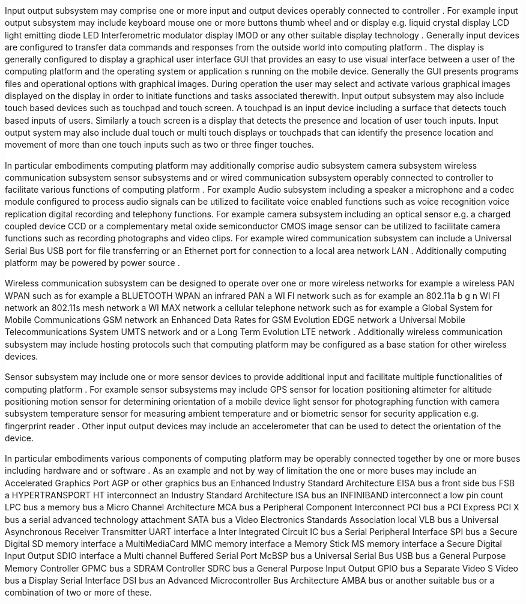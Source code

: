Input output subsystem may comprise one or more input and output devices operably connected to controller . For example input output subsystem may include keyboard mouse one or more buttons thumb wheel and or display e.g. liquid crystal display LCD light emitting diode LED Interferometric modulator display IMOD or any other suitable display technology . Generally input devices are configured to transfer data commands and responses from the outside world into computing platform . The display is generally configured to display a graphical user interface GUI that provides an easy to use visual interface between a user of the computing platform and the operating system or application s running on the mobile device. Generally the GUI presents programs files and operational options with graphical images. During operation the user may select and activate various graphical images displayed on the display in order to initiate functions and tasks associated therewith. Input output subsystem may also include touch based devices such as touchpad and touch screen. A touchpad is an input device including a surface that detects touch based inputs of users. Similarly a touch screen is a display that detects the presence and location of user touch inputs. Input output system may also include dual touch or multi touch displays or touchpads that can identify the presence location and movement of more than one touch inputs such as two or three finger touches.

In particular embodiments computing platform may additionally comprise audio subsystem camera subsystem wireless communication subsystem sensor subsystems and or wired communication subsystem operably connected to controller to facilitate various functions of computing platform . For example Audio subsystem including a speaker a microphone and a codec module configured to process audio signals can be utilized to facilitate voice enabled functions such as voice recognition voice replication digital recording and telephony functions. For example camera subsystem including an optical sensor e.g. a charged coupled device CCD or a complementary metal oxide semiconductor CMOS image sensor can be utilized to facilitate camera functions such as recording photographs and video clips. For example wired communication subsystem can include a Universal Serial Bus USB port for file transferring or an Ethernet port for connection to a local area network LAN . Additionally computing platform may be powered by power source .

Wireless communication subsystem can be designed to operate over one or more wireless networks for example a wireless PAN WPAN such as for example a BLUETOOTH WPAN an infrared PAN a WI FI network such as for example an 802.11a b g n WI FI network an 802.11s mesh network a WI MAX network a cellular telephone network such as for example a Global System for Mobile Communications GSM network an Enhanced Data Rates for GSM Evolution EDGE network a Universal Mobile Telecommunications System UMTS network and or a Long Term Evolution LTE network . Additionally wireless communication subsystem may include hosting protocols such that computing platform may be configured as a base station for other wireless devices.

Sensor subsystem may include one or more sensor devices to provide additional input and facilitate multiple functionalities of computing platform . For example sensor subsystems may include GPS sensor for location positioning altimeter for altitude positioning motion sensor for determining orientation of a mobile device light sensor for photographing function with camera subsystem temperature sensor for measuring ambient temperature and or biometric sensor for security application e.g. fingerprint reader . Other input output devices may include an accelerometer that can be used to detect the orientation of the device.

In particular embodiments various components of computing platform may be operably connected together by one or more buses including hardware and or software . As an example and not by way of limitation the one or more buses may include an Accelerated Graphics Port AGP or other graphics bus an Enhanced Industry Standard Architecture EISA bus a front side bus FSB a HYPERTRANSPORT HT interconnect an Industry Standard Architecture ISA bus an INFINIBAND interconnect a low pin count LPC bus a memory bus a Micro Channel Architecture MCA bus a Peripheral Component Interconnect PCI bus a PCI Express PCI X bus a serial advanced technology attachment SATA bus a Video Electronics Standards Association local VLB bus a Universal Asynchronous Receiver Transmitter UART interface a Inter Integrated Circuit IC bus a Serial Peripheral Interface SPI bus a Secure Digital SD memory interface a MultiMediaCard MMC memory interface a Memory Stick MS memory interface a Secure Digital Input Output SDIO interface a Multi channel Buffered Serial Port McBSP bus a Universal Serial Bus USB bus a General Purpose Memory Controller GPMC bus a SDRAM Controller SDRC bus a General Purpose Input Output GPIO bus a Separate Video S Video bus a Display Serial Interface DSI bus an Advanced Microcontroller Bus Architecture AMBA bus or another suitable bus or a combination of two or more of these.
